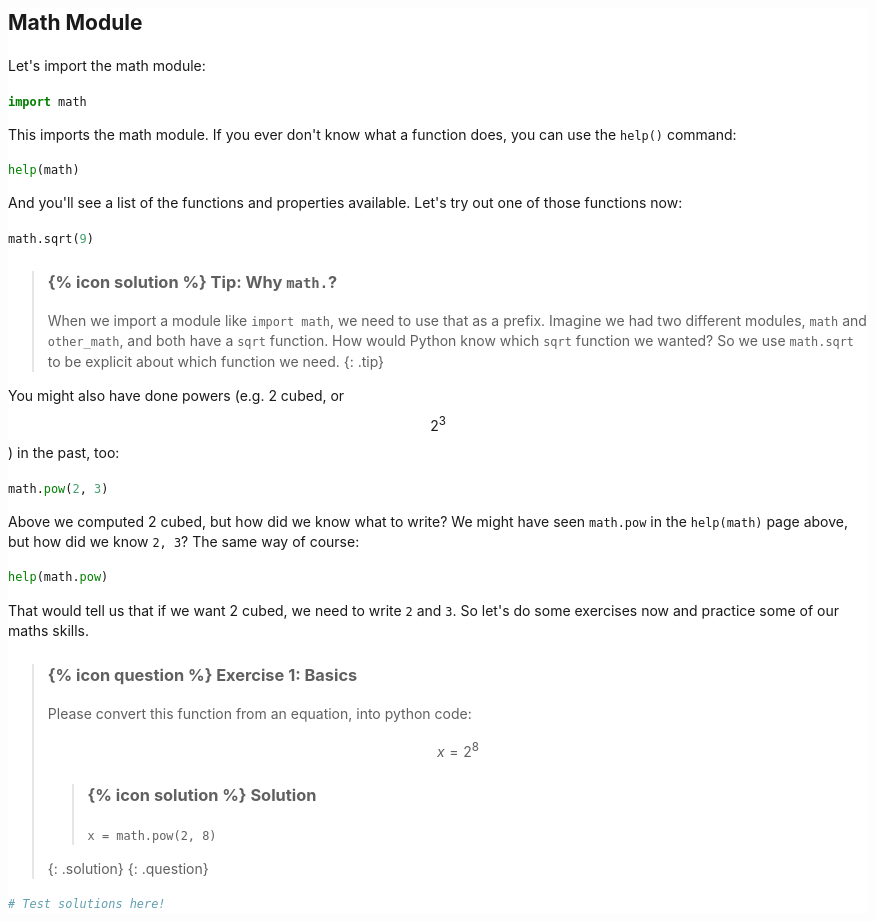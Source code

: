## Math Module

Let's import the math module:

```python
import math
```

This imports the math module. If you ever don't know what a function does, you can use the `help()` command:

```python
help(math)
```

And you'll see a list of the functions and properties available. Let's try out one of those functions now:

```python
math.sqrt(9)
```

> ### {% icon solution %} Tip: Why `math.`?
> When we import a module like `import math`, we need to use that as a prefix. Imagine we had two different modules, `math` and `other_math`, and both have a `sqrt` function. How would Python know which `sqrt` function we wanted? So we use `math.sqrt` to be explicit about which function we need.
{: .tip}

You might also have done powers (e.g. 2 cubed, or $$2^3$$) in the past, too:

```python
math.pow(2, 3)
```

Above we computed 2 cubed, but how did we know what to write? We might have seen `math.pow` in the `help(math)` page above, but how did we know `2, 3`? The same way of course:

```python
help(math.pow)
```

That would tell us that if we want 2 cubed, we need to write `2` and `3`. So let's do some exercises now and practice some of our maths skills.


> ### {% icon question %} Exercise 1: Basics
> Please convert this function from an equation, into python code:
>
> $$x = 2^8$$
>
> > ### {% icon solution %} Solution
> > ```
> > x = math.pow(2, 8)
> > ```
> {: .solution}
{: .question}

```python
# Test solutions here!
```
